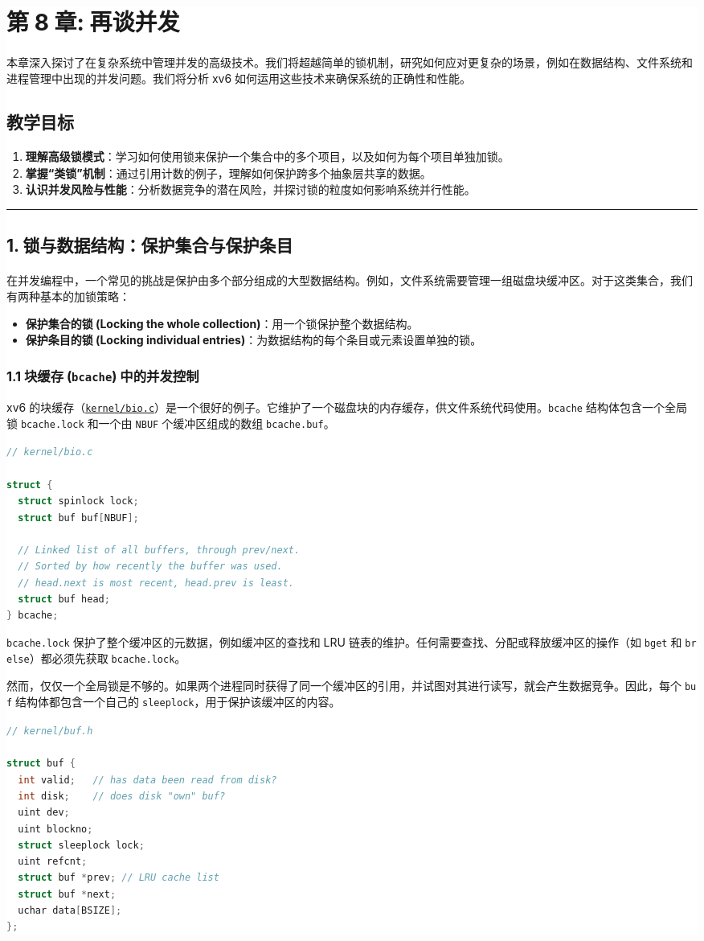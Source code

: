 # 第 8 章: 再谈并发

本章深入探讨了在复杂系统中管理并发的高级技术。我们将超越简单的锁机制，研究如何应对更复杂的场景，例如在数据结构、文件系统和进程管理中出现的并发问题。我们将分析 xv6 如何运用这些技术来确保系统的正确性和性能。

## 教学目标

1.  **理解高级锁模式**：学习如何使用锁来保护一个集合中的多个项目，以及如何为每个项目单独加锁。
2.  **掌握“类锁”机制**：通过引用计数的例子，理解如何保护跨多个抽象层共享的数据。
3.  **认识并发风险与性能**：分析数据竞争的潜在风险，并探讨锁的粒度如何影响系统并行性能。

---

## 1. 锁与数据结构：保护集合与保护条目

在并发编程中，一个常见的挑战是保护由多个部分组成的大型数据结构。例如，文件系统需要管理一组磁盘块缓冲区。对于这类集合，我们有两种基本的加锁策略：

*   **保护集合的锁 (Locking the whole collection)**：用一个锁保护整个数据结构。
*   **保护条目的锁 (Locking individual entries)**：为数据结构的每个条目或元素设置单独的锁。

### 1.1 块缓存 (`bcache`) 中的并发控制

xv6 的块缓存（[`kernel/bio.c`](source/xv6-riscv/kernel/bio.c.md)）是一个很好的例子。它维护了一个磁盘块的内存缓存，供文件系统代码使用。`bcache` 结构体包含一个全局锁 `bcache.lock` 和一个由 `NBUF` 个缓冲区组成的数组 `bcache.buf`。

```c
// kernel/bio.c

struct {
  struct spinlock lock;
  struct buf buf[NBUF];

  // Linked list of all buffers, through prev/next.
  // Sorted by how recently the buffer was used.
  // head.next is most recent, head.prev is least.
  struct buf head;
} bcache;
```

`bcache.lock` 保护了整个缓冲区的元数据，例如缓冲区的查找和 LRU 链表的维护。任何需要查找、分配或释放缓冲区的操作（如 `bget` 和 `brelse`）都必须先获取 `bcache.lock`。

然而，仅仅一个全局锁是不够的。如果两个进程同时获得了同一个缓冲区的引用，并试图对其进行读写，就会产生数据竞争。因此，每个 `buf` 结构体都包含一个自己的 `sleeplock`，用于保护该缓冲区的内容。

```c
// kernel/buf.h

struct buf {
  int valid;   // has data been read from disk?
  int disk;    // does disk "own" buf?
  uint dev;
  uint blockno;
  struct sleeplock lock;
  uint refcnt;
  struct buf *prev; // LRU cache list
  struct buf *next;
  uchar data[BSIZE];
};
```
